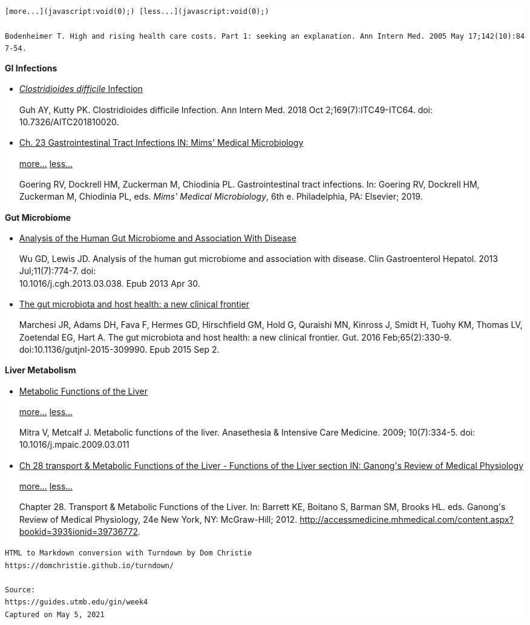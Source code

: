     [more...](javascript:void(0);) [less...](javascript:void(0);)
    
    Bodenheimer T. High and rising health care costs. Part 1: seeking an explanation. Ann Intern Med. 2005 May 17;142(10):847-54.
    

**GI Infections**

*   [_Clostridioides difficile_ Infection](http://libux.utmb.edu/login?url=https://doi.org/10.7326/AITC201810020)
    
    Guh AY, Kutty PK. Clostridioides difficile Infection. Ann Intern Med. 2018 Oct 2;169(7):ITC49-ITC64. doi: 10.7326/AITC201810020.
    
*   [Ch. 23 Gastrointestinal Tract Infections IN: Mims' Medical Microbiology](http://libux.utmb.edu/login?url=https://www.clinicalkey.com/#!/content/book/3-s2.0-B9780702071546000230)
    
    [more...](javascript:void(0);) [less...](javascript:void(0);)
    
    Goering RV, Dockrell HM, Zuckerman M, Chiodinia PL. Gastrointestinal tract infections. In: Goering RV, Dockrell HM, Zuckerman M, Chiodinia PL, eds. _Mims' Medical Microbiology_, 6th e. Philadelphia, PA: Elsevier; 2019.
    

**Gut Microbiome**

*   [Analysis of the Human Gut Microbiome and Association With Disease](http://libux.utmb.edu/login?url=https://doi.org/10.1016/j.cgh.2013.03.038)
    
    Wu GD, Lewis JD. Analysis of the human gut microbiome and association with disease. Clin Gastroenterol Hepatol. 2013 Jul;11(7):774-7. doi:  
    10.1016/j.cgh.2013.03.038. Epub 2013 Apr 30.
    
*   [The gut microbiota and host health: a new clinical frontier](https://doi.org/10.1136/gutjnl-2015-309990)
    
    Marchesi JR, Adams DH, Fava F, Hermes GD, Hirschfield GM, Hold G, Quraishi MN, Kinross J, Smidt H, Tuohy KM, Thomas LV, Zoetendal EG, Hart A. The gut microbiota and host health: a new clinical frontier. Gut. 2016 Feb;65(2):330-9. doi:10.1136/gutjnl-2015-309990. Epub 2015 Sep 2.
    

**Liver Metabolism**

*   [Metabolic Functions of the Liver](http://libux.utmb.edu/login?url=https://doi.org/10.1016/j.mpaic.2009.03.011)
    
    [more...](javascript:void(0);) [less...](javascript:void(0);)
    
    Mitra V, Metcalf J. Metabolic functions of the liver. Anasethesia & Intensive Care Medicine. 2009; 10(7):334-5. doi: 10.1016/j.mpaic.2009.03.011
    
*   [Ch 28 transport & Metabolic Functions of the Liver - Functions of the Liver section IN: Ganong's Review of Medical Physiology](http://libux.utmb.edu/login?url=https://accessmedicine.mhmedical.com/content.aspx?bookid=2525&sectionid=204296732#1159054156)
    
    [more...](javascript:void(0);) [less...](javascript:void(0);)
    
    Chapter 28. Transport & Metabolic Functions of the Liver. In: Barrett KE, Boitano S, Barman SM, Brooks HL. eds. Ganong's Review of Medical Physiology, 24e New York, NY: McGraw-Hill; 2012. http://accessmedicine.mhmedical.com/content.aspx?bookid=393§ionid=39736772.

```
HTML to Markdown conversion with Turndown by Dom Christie
https://domchristie.github.io/turndown/

Source:
https://guides.utmb.edu/gin/week4
Captured on May 5, 2021
```
